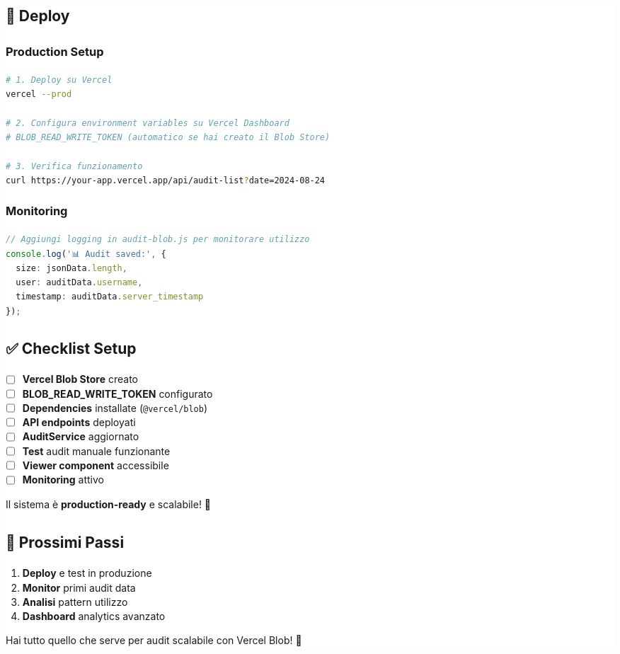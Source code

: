 ```typescript
```

## 🚀 Deploy

### Production Setup
```bash
# 1. Deploy su Vercel
vercel --prod

# 2. Configura environment variables su Vercel Dashboard
# BLOB_READ_WRITE_TOKEN (automatico se hai creato il Blob Store)

# 3. Verifica funzionamento
curl https://your-app.vercel.app/api/audit-list?date=2024-08-24
```

### Monitoring
```typescript
// Aggiungi logging in audit-blob.js per monitorare utilizzo
console.log('📊 Audit saved:', {
  size: jsonData.length,
  user: auditData.username,
  timestamp: auditData.server_timestamp
});
```

## ✅ Checklist Setup

- [ ] **Vercel Blob Store** creato
- [ ] **BLOB_READ_WRITE_TOKEN** configurato
- [ ] **Dependencies** installate (`@vercel/blob`)
- [ ] **API endpoints** deployati
- [ ] **AuditService** aggiornato
- [ ] **Test** audit manuale funzionante
- [ ] **Viewer component** accessibile
- [ ] **Monitoring** attivo

Il sistema è **production-ready** e scalabile! 🚀

## 🎯 Prossimi Passi

1. **Deploy** e test in produzione
2. **Monitor** primi audit data
3. **Analisi** pattern utilizzo
4. **Dashboard** analytics avanzato

Hai tutto quello che serve per audit scalabile con Vercel Blob! 💪
